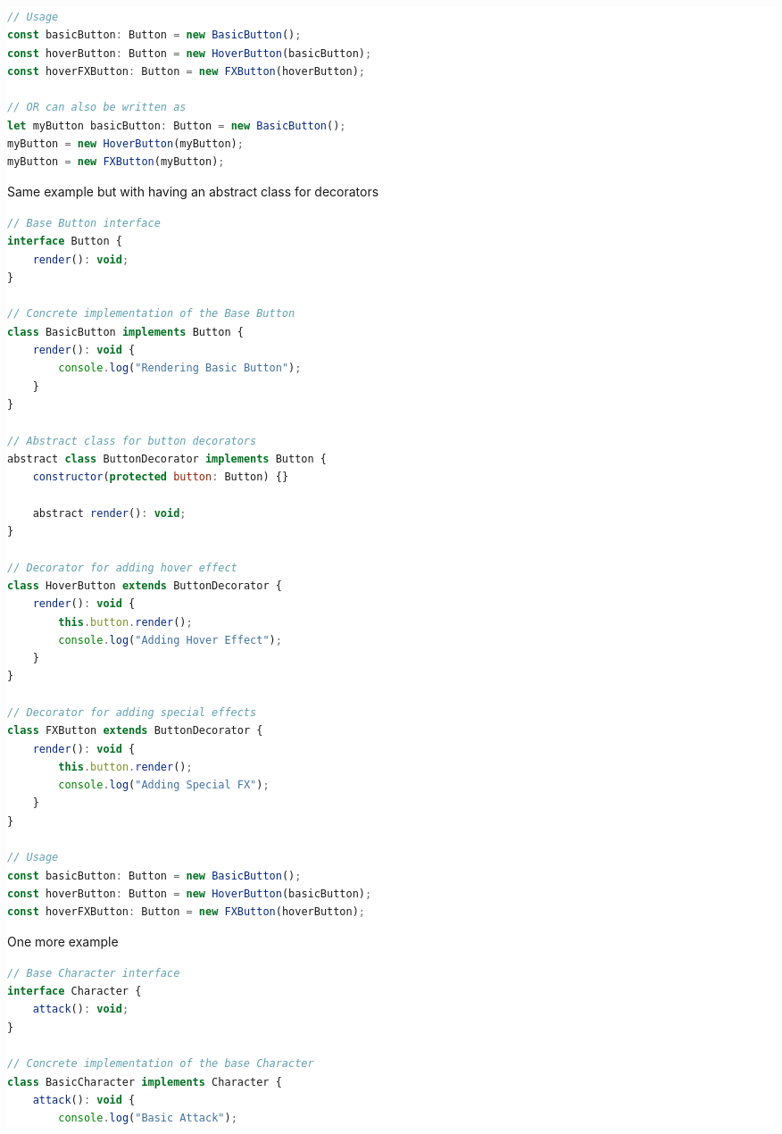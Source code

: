 ```js
// Usage
const basicButton: Button = new BasicButton();
const hoverButton: Button = new HoverButton(basicButton);
const hoverFXButton: Button = new FXButton(hoverButton);

// OR can also be written as
let myButton basicButton: Button = new BasicButton();
myButton = new HoverButton(myButton);
myButton = new FXButton(myButton);

```
Same example but with having an abstract class for decorators
```js
// Base Button interface
interface Button {
    render(): void;
}

// Concrete implementation of the Base Button
class BasicButton implements Button {
    render(): void {
        console.log("Rendering Basic Button");
    }
}

// Abstract class for button decorators
abstract class ButtonDecorator implements Button {
    constructor(protected button: Button) {}

    abstract render(): void;
}

// Decorator for adding hover effect
class HoverButton extends ButtonDecorator {
    render(): void {
        this.button.render();
        console.log("Adding Hover Effect");
    }
}

// Decorator for adding special effects
class FXButton extends ButtonDecorator {
    render(): void {
        this.button.render();
        console.log("Adding Special FX");
    }
}

// Usage
const basicButton: Button = new BasicButton();
const hoverButton: Button = new HoverButton(basicButton);
const hoverFXButton: Button = new FXButton(hoverButton);
```
One more example
```js
// Base Character interface
interface Character {
    attack(): void;
}

// Concrete implementation of the base Character
class BasicCharacter implements Character {
    attack(): void {
        console.log("Basic Attack");
```